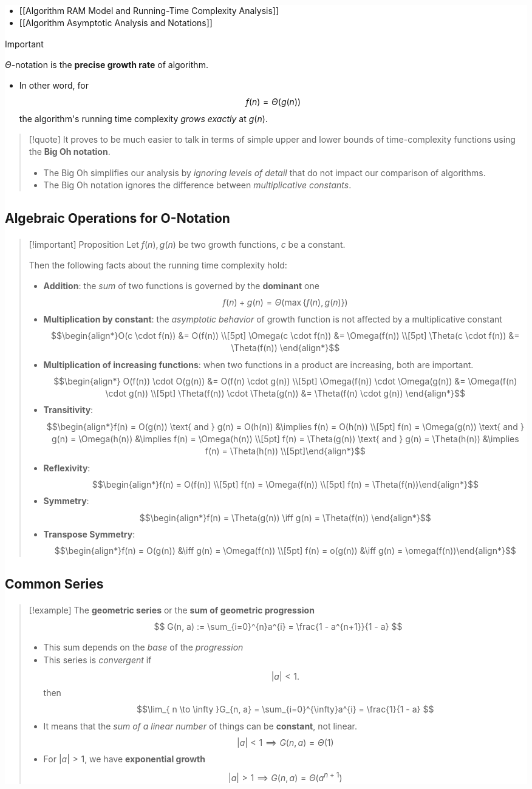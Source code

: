 - [[Algorithm RAM Model and Running-Time Complexity Analysis]]
- [[Algorithm Asymptotic Analysis and Notations]]

>[!important]
>$\Theta$-notation is the **precise growth rate** of algorithm. 
>- In other word, for $$f(n) = \Theta(g(n))$$ the algorithm's running time complexity *grows exactly* at $g(n)$.

>[!quote]
>It proves to be much easier to talk in terms of simple upper and lower bounds of time-complexity functions using the **Big Oh notation**. 
>- The Big Oh simplifies our analysis by *ignoring levels of detail* that do not impact our comparison of algorithms.
>- The Big Oh notation ignores the difference between *multiplicative constants*.





## Algebraic Operations for O-Notation

>[!important] Proposition
>Let $f(n), g(n)$ be two growth functions, $c$ be a constant.
>
>Then the following facts about the running time complexity hold:
>- **Addition**: the *sum* of two functions is governed by the **dominant** one $$f(n)+ g(n) = \Theta(\max\left\{ f(n), g(n) \right\})$$
>- **Multiplication by constant**: the *asymptotic behavior* of growth function is not affected by a multiplicative constant $$\begin{align*}O(c \cdot f(n)) &= O(f(n)) \\[5pt] \Omega(c \cdot f(n)) &= \Omega(f(n)) \\[5pt] \Theta(c \cdot f(n)) &= \Theta(f(n))  \end{align*}$$
>- **Multiplication of increasing functions**: when two functions in a product are increasing, both are important.  $$\begin{align*} O(f(n)) \cdot O(g(n)) &= O(f(n) \cdot g(n))  \\[5pt] \Omega(f(n)) \cdot \Omega(g(n)) &= \Omega(f(n) \cdot g(n)) \\[5pt] \Theta(f(n)) \cdot \Theta(g(n)) &= \Theta(f(n) \cdot g(n)) \end{align*}$$
>- **Transitivity**: $$\begin{align*}f(n) = O(g(n)) \text{ and } g(n) = O(h(n)) &\implies f(n) = O(h(n)) \\[5pt]  f(n) = \Omega(g(n)) \text{ and } g(n) = \Omega(h(n)) &\implies f(n) = \Omega(h(n)) \\[5pt] f(n) = \Theta(g(n)) \text{ and } g(n) = \Theta(h(n)) &\implies f(n) = \Theta(h(n)) \\[5pt]\end{align*}$$
>- **Reflexivity**:  $$\begin{align*}f(n) = O(f(n)) \\[5pt]  f(n) = \Omega(f(n))  \\[5pt] f(n) = \Theta(f(n))\end{align*}$$
>- **Symmetry**: $$\begin{align*}f(n) = \Theta(g(n)) \iff g(n) = \Theta(f(n))  \end{align*}$$
>- **Transpose Symmetry**: $$\begin{align*}f(n) = O(g(n)) &\iff g(n) = \Omega(f(n)) \\[5pt] f(n) = o(g(n)) &\iff g(n) = \omega(f(n))\end{align*}$$


## Common Series

>[!example]
>The **geometric series** or the **sum of geometric progression**
>$$
>G(n, a) := \sum_{i=0}^{n}a^{i} = \frac{1 - a^{n+1}}{1 - a}
>$$
>- This sum depends on the *base* of the *progression*
>- This series is *convergent* if $$|a| < 1.$$ then $$\lim_{ n \to \infty }G_{n, a} = \sum_{i=0}^{\infty}a^{i} = \frac{1}{1 - a}  $$
>- It means that the *sum of a linear number* of things can be **constant**, not linear. $$|a| < 1 \implies G(n, a) = \Theta(1)$$
>- For $|a| > 1$, we have **exponential growth** $$|a| > 1 \implies G(n, a) = \Theta(a^{n+1})$$

